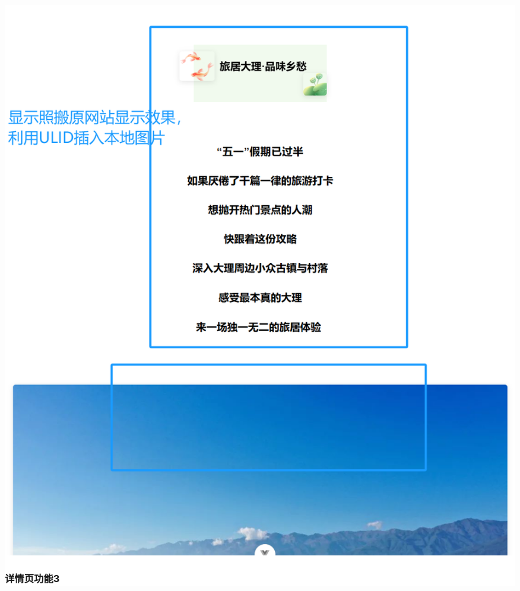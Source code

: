 ![搜索功能截图](https://raw.githubusercontent.com/Changhuaishui/web2_7/master/image/README/3.png)

### 详情页功能3